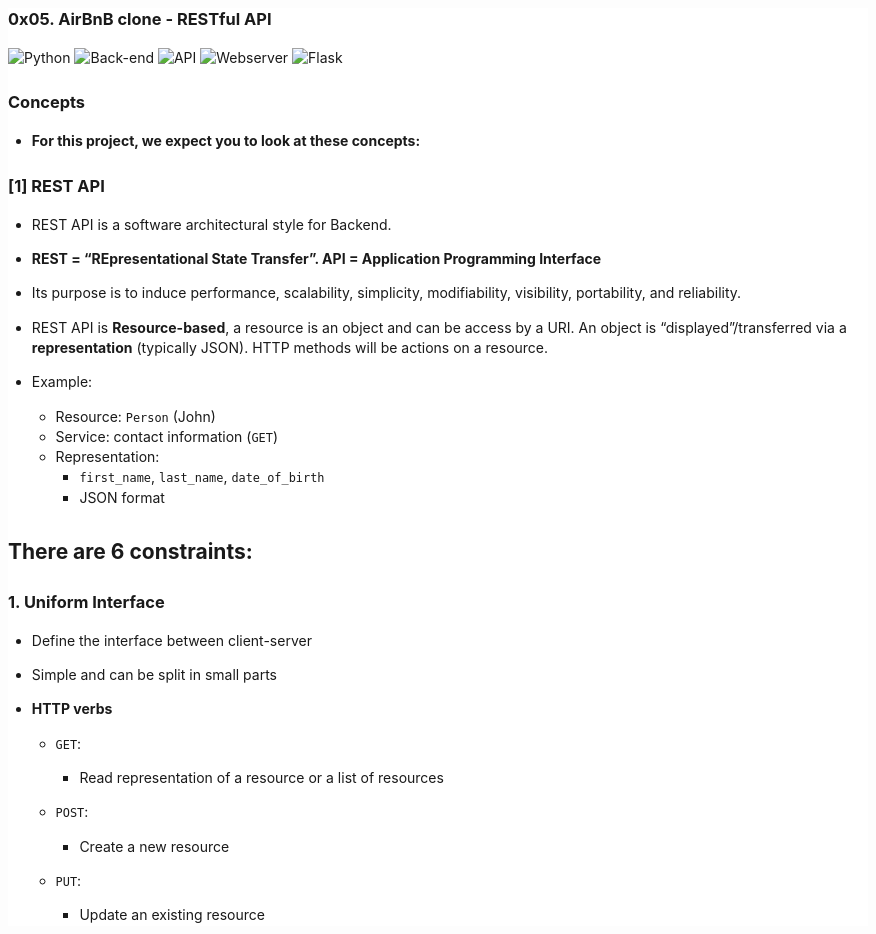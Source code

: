 ### 0x05. AirBnB clone - RESTful API

![Python](https://img.shields.io/badge/Python-3670A0?style=for-the-badge&logo=python&logoColor=ffdd54)
![Back-end](https://img.shields.io/badge/Back--end-black?style=for-the-badge)
![API](https://img.shields.io/badge/API-red?style=for-the-badge)
![Webserver](https://img.shields.io/badge/Webserver-blue?style=for-the-badge)
![Flask](https://img.shields.io/badge/Flask-%23000.svg?style=for-the-badge&logo=flask&logoColor=white)

### Concepts

* **For this project, we expect you to look at these concepts:**

### [1] REST API

- REST API is a software architectural style for Backend.

- **REST = “REpresentational State Transfer”. API = Application Programming Interface**

- Its purpose is to induce performance, scalability, simplicity, modifiability, visibility, portability, and reliability.

- REST API is **Resource-based**, a resource is an object and can be access by a URI. An object is “displayed”/transferred via a **representation** (typically JSON). HTTP methods will be actions on a resource.

* Example:

  - Resource: `Person` (John)
  - Service: contact information (`GET`)
  - Representation:
	- `first_name`, `last_name`, `date_of_birth`
	- JSON format

## There are 6 constraints:

### 1. Uniform Interface

- Define the interface between client-server

- Simple and can be split in small parts

* **HTTP verbs**

  - `GET`:
	- Read representation of a resource or a list of resources

  - `POST`:

	- Create a new resource
  - `PUT`:

	- Update an existing resource
